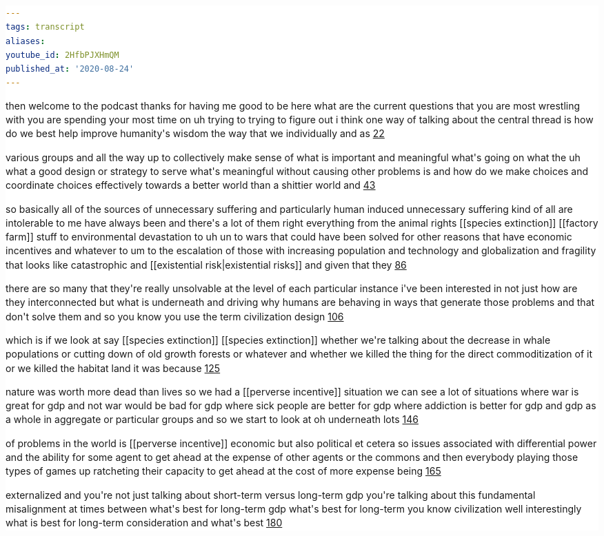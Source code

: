 ```yaml
---
tags: transcript
aliases:
youtube_id: 2HfbPJXHmQM
published_at: '2020-08-24'
---
```


<div class="yt-container"><iframe src="https://www.youtube.com/embed/2HfbPJXHmQM"></iframe></div>

then welcome to the podcast thanks for having me good to be here what are the current questions that you are most wrestling with you are spending your most time on uh trying to trying to figure out i think one way of talking about the central thread is how do we best help improve humanity's wisdom the way that we individually and as [22](https://www.youtube.com/watch?v=2HfbPJXHmQM&t=22.72s)

various groups and all the way up to collectively make sense of what is important and meaningful what's going on what the uh what a good design or strategy to serve what's meaningful without causing other problems is and how do we make choices and coordinate choices effectively towards a better world than a shittier world and [43](https://www.youtube.com/watch?v=2HfbPJXHmQM&t=43.12s)

so basically all of the sources of unnecessary suffering and particularly human induced unnecessary suffering kind of all are intolerable to me have always been and there's a lot of them right everything from the animal rights [[species extinction]] [[factory farm]] stuff to environmental devastation to uh un to wars that could have been solved for other reasons that have economic incentives and whatever to um to the escalation of those with increasing population and technology and globalization and fragility that looks like catastrophic and [[existential risk|existential risks]] and given that they [86](https://www.youtube.com/watch?v=2HfbPJXHmQM&t=86.96s)

there are so many that they're really unsolvable at the level of each particular instance i've been interested in not just how are they interconnected but what is underneath and driving why humans are behaving in ways that generate those problems and that don't solve them and so you know you use the term civilization design [106](https://www.youtube.com/watch?v=2HfbPJXHmQM&t=106.479s)

which is if we look at say [[species extinction]] [[species extinction]] whether we're talking about the decrease in whale populations or cutting down of old growth forests or whatever and whether we killed the thing for the direct commoditization of it or we killed the habitat land it was because [125](https://www.youtube.com/watch?v=2HfbPJXHmQM&t=125.52s)

nature was worth more dead than lives so we had a [[perverse incentive]] situation we can see a lot of situations where war is great for gdp and not war would be bad for gdp where sick people are better for gdp where addiction is better for gdp and gdp as a whole in aggregate or particular groups and so we start to look at oh underneath lots [146](https://www.youtube.com/watch?v=2HfbPJXHmQM&t=146.8s)

of problems in the world is [[perverse incentive]] economic but also political et cetera so issues associated with differential power and the ability for some agent to get ahead at the expense of other agents or the commons and then everybody playing those types of games up ratcheting their capacity to get ahead at the cost of more expense being [165](https://www.youtube.com/watch?v=2HfbPJXHmQM&t=165.12s)

externalized and you're not just talking about short-term versus long-term gdp you're talking about this fundamental misalignment at times between what's best for long-term gdp what's best for long-term you know civilization well interestingly what is best for long-term consideration and what's best [180](https://www.youtube.com/watch?v=2HfbPJXHmQM&t=180.879s)
